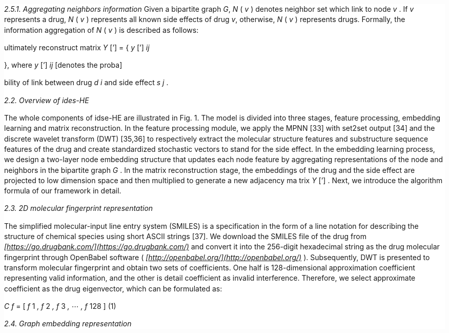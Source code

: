
_2.5.1. Aggregating neighbors information_
Given a bipartite graph _G_, _N_ ( _v_ ) denotes neighbor set which link to
node _v_ . If _v_ represents a drug, _N_ ( _v_ ) represents all known side effects of
drug _v_, otherwise, _N_ ( _v_ ) represents drugs. Formally, the information
aggregation of _N_ ( _v_ ) is described as follows:



ultimately reconstruct matrix _Y_ [’] = { _y_ [’] _ij_



}, where _y_ [’] _ij_ [denotes the proba­]



bility of link between drug _d_ _i_ and side effect _s_ _j_ .


_2.2. Overview of ides-HE_


The whole components of idse-HE are illustrated in Fig. 1. The model
is divided into three stages, feature processing, embedding learning and
matrix reconstruction. In the feature processing module, we apply the
MPNN [33] with set2set output [34] and the discrete wavelet transform
(DWT) [35,36] to respectively extract the molecular structure features
and substructure sequence features of the drug and create standardized
stochastic vectors to stand for the side effect. In the embedding learning
process, we design a two-layer node embedding structure that updates
each node feature by aggregating representations of the node and
neighbors in the bipartite graph _G_ . In the matrix reconstruction stage,
the embeddings of the drug and the side effect are projected to low
dimension space and then multiplied to generate a new adjacency ma­
trix _Y_ [’] . Next, we introduce the algorithm formula of our framework in
detail.


_2.3. 2D molecular fingerprint representation_


The simplified molecular-input line entry system (SMILES) is a
specification in the form of a line notation for describing the structure of
chemical species using short ASCII strings [37]. We download the
SMILES file of the drug from _[https://go.drugbank.com/](https://go.drugbank.com/)_ and convert it into
the 256-digit hexadecimal string as the drug molecular fingerprint
through OpenBabel software ( _[http://openbabel.org/](http://openbabel.org/)_ ). Subsequently,
DWT is presented to transform molecular fingerprint and obtain two sets
of coefficients. One half is 128-dimensional approximation coefficient
representing valid information, and the other is detail coefficient as
invalid interference. Therefore, we select approximate coefficient as the
drug eigenvector, which can be formulated as:


_C_ _f_ = [ _f_ 1 _, f_ 2 _, f_ 3 _,_ ⋯ _, f_ 128 ] (1)


_2.4. Graph embedding representation_
